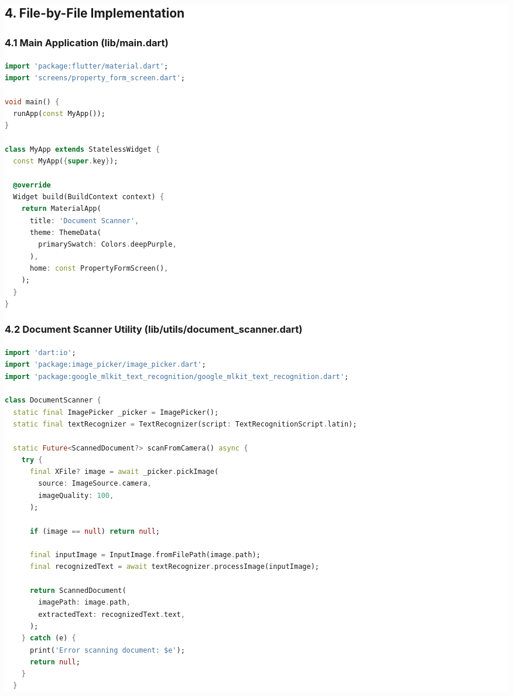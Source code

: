 ```gradle
```

## 4. File-by-File Implementation

### 4.1 Main Application (lib/main.dart)
```dart
import 'package:flutter/material.dart';
import 'screens/property_form_screen.dart';

void main() {
  runApp(const MyApp());
}

class MyApp extends StatelessWidget {
  const MyApp({super.key});

  @override
  Widget build(BuildContext context) {
    return MaterialApp(
      title: 'Document Scanner',
      theme: ThemeData(
        primarySwatch: Colors.deepPurple,
      ),
      home: const PropertyFormScreen(),
    );
  }
}
```



### 4.2 Document Scanner Utility (lib/utils/document_scanner.dart)
```dart
import 'dart:io';
import 'package:image_picker/image_picker.dart';
import 'package:google_mlkit_text_recognition/google_mlkit_text_recognition.dart';

class DocumentScanner {
  static final ImagePicker _picker = ImagePicker();
  static final textRecognizer = TextRecognizer(script: TextRecognitionScript.latin);

  static Future<ScannedDocument?> scanFromCamera() async {
    try {
      final XFile? image = await _picker.pickImage(
        source: ImageSource.camera,
        imageQuality: 100,
      );
      
      if (image == null) return null;
      
      final inputImage = InputImage.fromFilePath(image.path);
      final recognizedText = await textRecognizer.processImage(inputImage);
      
      return ScannedDocument(
        imagePath: image.path,
        extractedText: recognizedText.text,
      );
    } catch (e) {
      print('Error scanning document: $e');
      return null;
    }
  }
```